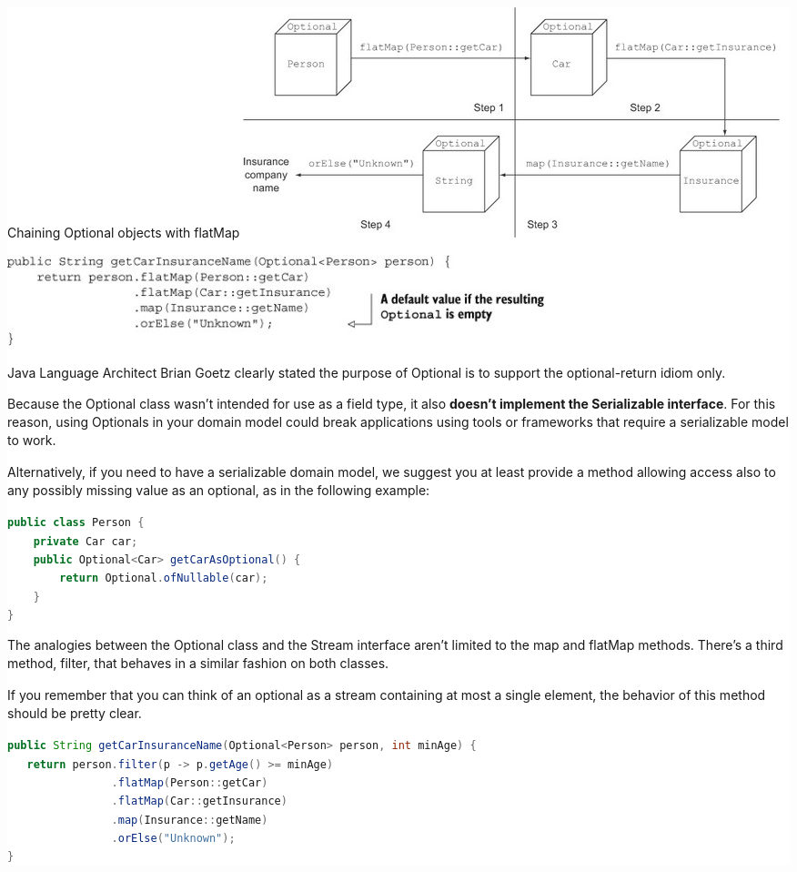 Chaining Optional objects with flatMap
![](imgs/10fig05_alt.jpg)

![](imgs/234fig01_alt.jpg)

Java Language Architect Brian Goetz clearly stated the purpose of Optional is to support the optional-return idiom only.

Because the Optional class wasn’t intended for use as a field type, it also **doesn’t implement the Serializable interface**. For this reason, using Optionals in your domain model could break applications using tools or frameworks that require a serializable model to work.

Alternatively, if you need to have a serializable domain model, we suggest you at least provide a method allowing access also to any possibly missing value as an optional, as in the following example:

```java
public class Person {
    private Car car;
    public Optional<Car> getCarAsOptional() {
        return Optional.ofNullable(car);
    }
}
```

The analogies between the Optional class and the Stream interface aren’t limited to the map and flatMap methods. There’s a third method, filter, that behaves in a similar fashion on both classes.

 If you remember that you can think of an optional as a stream containing at most a single element, the behavior of         this method should be pretty clear. 

 ```java
 public String getCarInsuranceName(Optional<Person> person, int minAge) {
    return person.filter(p -> p.getAge() >= minAge)
                 .flatMap(Person::getCar)
                 .flatMap(Car::getInsurance)
                 .map(Insurance::getName)
                 .orElse("Unknown");
}
 ```
